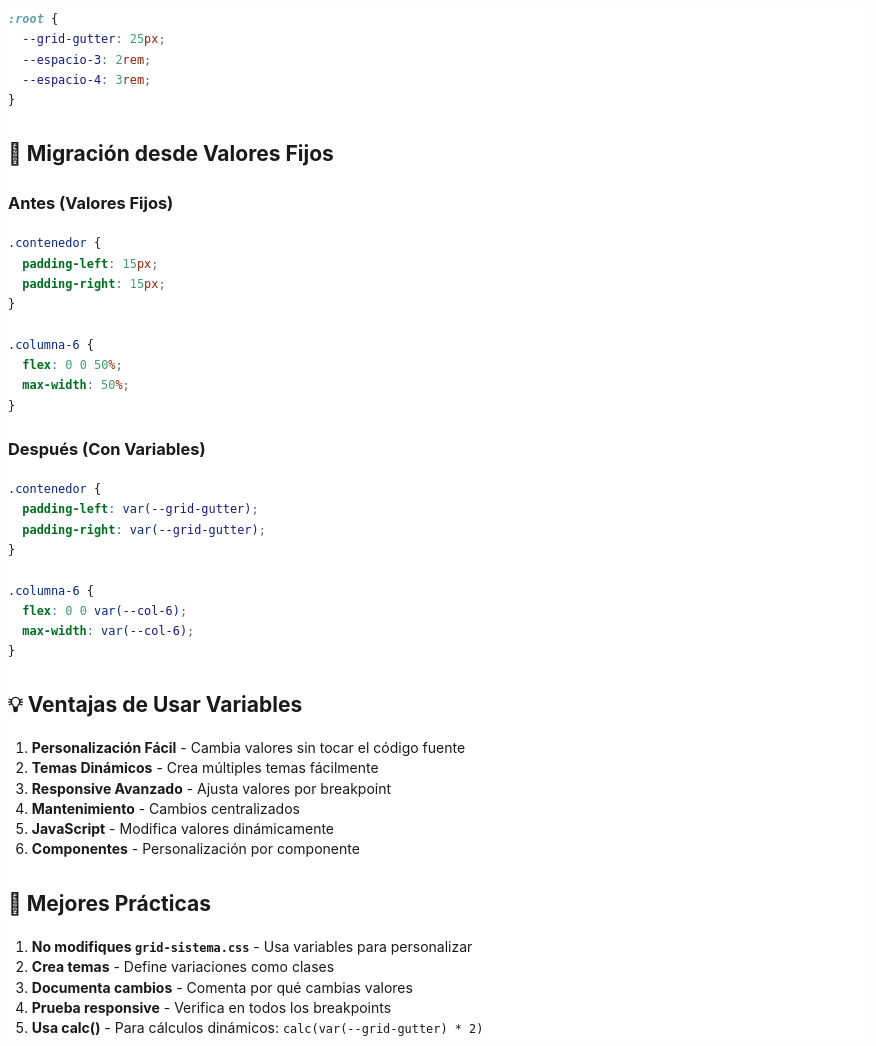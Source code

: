 ```css
:root {
  --grid-gutter: 25px;
  --espacio-3: 2rem;
  --espacio-4: 3rem;
}
```

## 🔄 Migración desde Valores Fijos

### Antes (Valores Fijos)

```css
.contenedor {
  padding-left: 15px;
  padding-right: 15px;
}

.columna-6 {
  flex: 0 0 50%;
  max-width: 50%;
}
```

### Después (Con Variables)

```css
.contenedor {
  padding-left: var(--grid-gutter);
  padding-right: var(--grid-gutter);
}

.columna-6 {
  flex: 0 0 var(--col-6);
  max-width: var(--col-6);
}
```

## 💡 Ventajas de Usar Variables

1. **Personalización Fácil** - Cambia valores sin tocar el código fuente
2. **Temas Dinámicos** - Crea múltiples temas fácilmente
3. **Responsive Avanzado** - Ajusta valores por breakpoint
4. **Mantenimiento** - Cambios centralizados
5. **JavaScript** - Modifica valores dinámicamente
6. **Componentes** - Personalización por componente

## 🚀 Mejores Prácticas

1. **No modifiques `grid-sistema.css`** - Usa variables para personalizar
2. **Crea temas** - Define variaciones como clases
3. **Documenta cambios** - Comenta por qué cambias valores
4. **Prueba responsive** - Verifica en todos los breakpoints
5. **Usa calc()** - Para cálculos dinámicos: `calc(var(--grid-gutter) * 2)`
